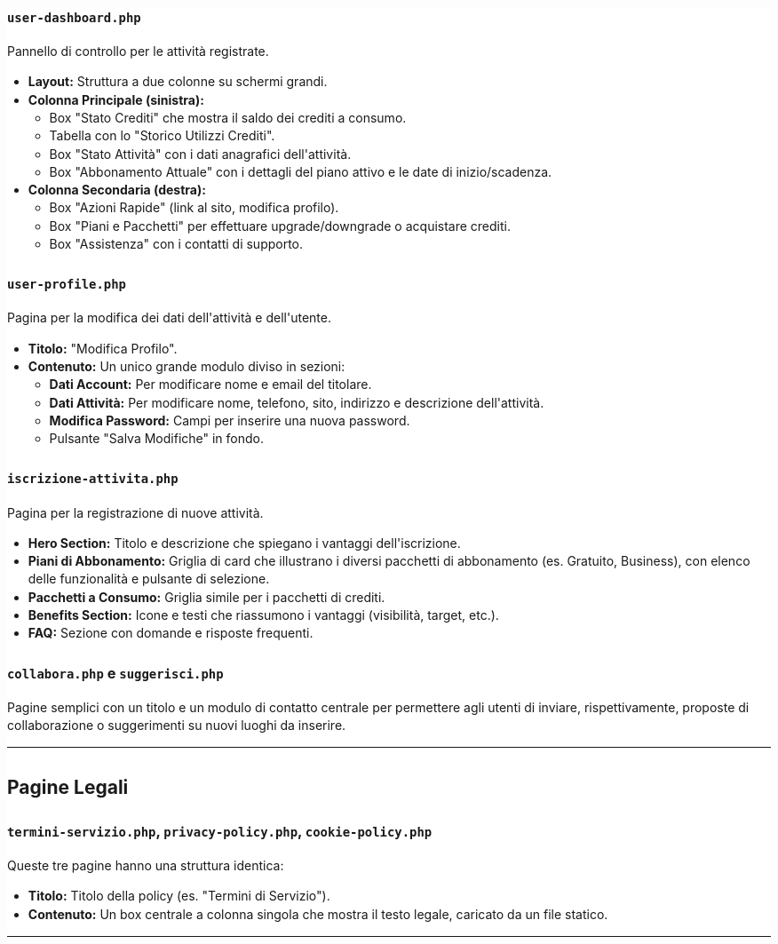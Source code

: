 ### `user-dashboard.php`

Pannello di controllo per le attività registrate.

*   **Layout:** Struttura a due colonne su schermi grandi.
*   **Colonna Principale (sinistra):**
    *   Box "Stato Crediti" che mostra il saldo dei crediti a consumo.
    *   Tabella con lo "Storico Utilizzi Crediti".
    *   Box "Stato Attività" con i dati anagrafici dell'attività.
    *   Box "Abbonamento Attuale" con i dettagli del piano attivo e le date di inizio/scadenza.
*   **Colonna Secondaria (destra):**
    *   Box "Azioni Rapide" (link al sito, modifica profilo).
    *   Box "Piani e Pacchetti" per effettuare upgrade/downgrade o acquistare crediti.
    *   Box "Assistenza" con i contatti di supporto.

### `user-profile.php`

Pagina per la modifica dei dati dell'attività e dell'utente.

*   **Titolo:** "Modifica Profilo".
*   **Contenuto:** Un unico grande modulo diviso in sezioni:
    *   **Dati Account:** Per modificare nome e email del titolare.
    *   **Dati Attività:** Per modificare nome, telefono, sito, indirizzo e descrizione dell'attività.
    *   **Modifica Password:** Campi per inserire una nuova password.
    *   Pulsante "Salva Modifiche" in fondo.

### `iscrizione-attivita.php`

Pagina per la registrazione di nuove attività.

*   **Hero Section:** Titolo e descrizione che spiegano i vantaggi dell'iscrizione.
*   **Piani di Abbonamento:** Griglia di card che illustrano i diversi pacchetti di abbonamento (es. Gratuito, Business), con elenco delle funzionalità e pulsante di selezione.
*   **Pacchetti a Consumo:** Griglia simile per i pacchetti di crediti.
*   **Benefits Section:** Icone e testi che riassumono i vantaggi (visibilità, target, etc.).
*   **FAQ:** Sezione con domande e risposte frequenti.

### `collabora.php` e `suggerisci.php`

Pagine semplici con un titolo e un modulo di contatto centrale per permettere agli utenti di inviare, rispettivamente, proposte di collaborazione o suggerimenti su nuovi luoghi da inserire.

---

## Pagine Legali

### `termini-servizio.php`, `privacy-policy.php`, `cookie-policy.php`

Queste tre pagine hanno una struttura identica:

*   **Titolo:** Titolo della policy (es. "Termini di Servizio").
*   **Contenuto:** Un box centrale a colonna singola che mostra il testo legale, caricato da un file statico.

---